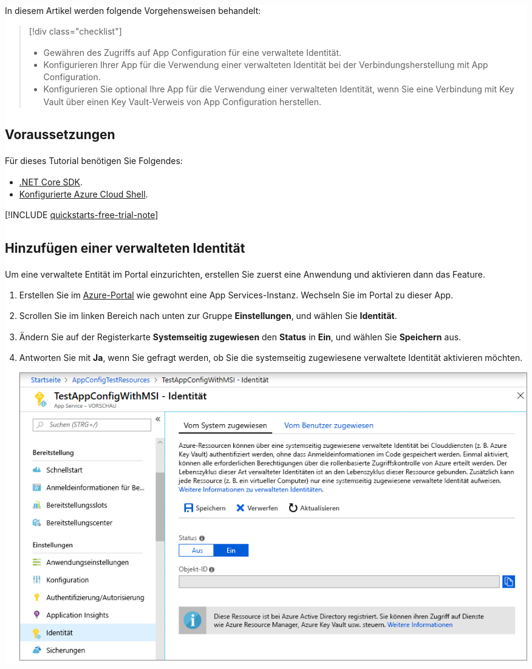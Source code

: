In diesem Artikel werden folgende Vorgehensweisen behandelt:

> [!div class="checklist"]
> * Gewähren des Zugriffs auf App Configuration für eine verwaltete Identität.
> * Konfigurieren Ihrer App für die Verwendung einer verwalteten Identität bei der Verbindungsherstellung mit App Configuration.
> * Konfigurieren Sie optional Ihre App für die Verwendung einer verwalteten Identität, wenn Sie eine Verbindung mit Key Vault über einen Key Vault-Verweis von App Configuration herstellen.

## <a name="prerequisites"></a>Voraussetzungen

Für dieses Tutorial benötigen Sie Folgendes:

* [.NET Core SDK](https://www.microsoft.com/net/download/windows).
* [Konfigurierte Azure Cloud Shell](https://docs.microsoft.com/azure/cloud-shell/quickstart).

[!INCLUDE [quickstarts-free-trial-note](../../includes/quickstarts-free-trial-note.md)]

## <a name="add-a-managed-identity"></a>Hinzufügen einer verwalteten Identität

Um eine verwaltete Entität im Portal einzurichten, erstellen Sie zuerst eine Anwendung und aktivieren dann das Feature.

1. Erstellen Sie im [Azure-Portal](https://portal.azure.com) wie gewohnt eine App Services-Instanz. Wechseln Sie im Portal zu dieser App.

1. Scrollen Sie im linken Bereich nach unten zur Gruppe **Einstellungen**, und wählen Sie **Identität**.

1. Ändern Sie auf der Registerkarte **Systemseitig zugewiesen** den **Status** in **Ein**, und wählen Sie **Speichern** aus.

1. Antworten Sie mit **Ja**, wenn Sie gefragt werden, ob Sie die systemseitig zugewiesene verwaltete Identität aktivieren möchten.

    ![Festlegen der verwalteten Identität in App Service](./media/set-managed-identity-app-service.png)
